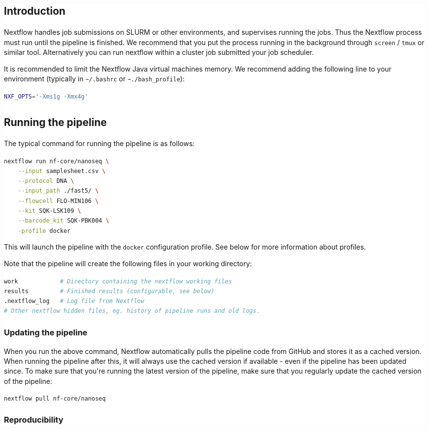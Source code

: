
## Introduction

Nextflow handles job submissions on SLURM or other environments, and supervises running the jobs. Thus the Nextflow process must run until the pipeline is finished. We recommend that you put the process running in the background through `screen` / `tmux` or similar tool. Alternatively you can run nextflow within a cluster job submitted your job scheduler.

It is recommended to limit the Nextflow Java virtual machines memory. We recommend adding the following line to your environment (typically in `~/.bashrc` or `~./bash_profile`):

```bash
NXF_OPTS='-Xms1g -Xmx4g'
```

## Running the pipeline

The typical command for running the pipeline is as follows:

```bash
nextflow run nf-core/nanoseq \
    --input samplesheet.csv \
    --protocol DNA \
    --input_path ./fast5/ \
    --flowcell FLO-MIN106 \
    --kit SQK-LSK109 \
    --barcode_kit SQK-PBK004 \
    -profile docker
```

This will launch the pipeline with the `docker` configuration profile. See below for more information about profiles.

Note that the pipeline will create the following files in your working directory:

```bash
work            # Directory containing the nextflow working files
results         # Finished results (configurable, see below)
.nextflow_log   # Log file from Nextflow
# Other nextflow hidden files, eg. history of pipeline runs and old logs.
```

### Updating the pipeline

When you run the above command, Nextflow automatically pulls the pipeline code from GitHub and stores it as a cached version. When running the pipeline after this, it will always use the cached version if available - even if the pipeline has been updated since. To make sure that you're running the latest version of the pipeline, make sure that you regularly update the cached version of the pipeline:

```bash
nextflow pull nf-core/nanoseq
```

### Reproducibility
